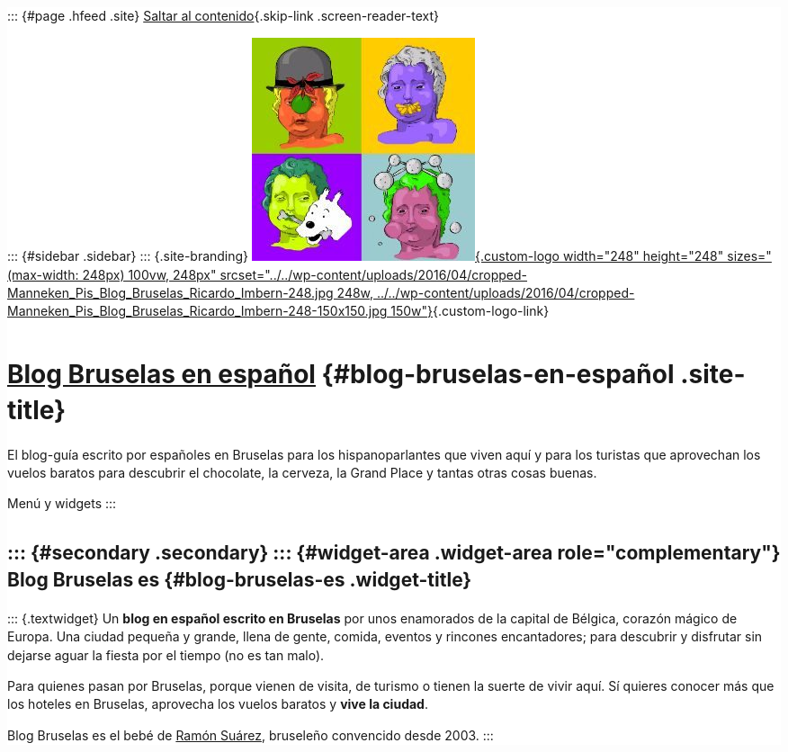 ::: {#page .hfeed .site}
[Saltar al contenido](index.html#content){.skip-link
.screen-reader-text}

::: {#sidebar .sidebar}
::: {.site-branding}
[![](../../wp-content/uploads/2016/04/cropped-Manneken_Pis_Blog_Bruselas_Ricardo_Imbern-248.jpg){.custom-logo
width="248" height="248" sizes="(max-width: 248px) 100vw, 248px"
srcset="../../wp-content/uploads/2016/04/cropped-Manneken_Pis_Blog_Bruselas_Ricardo_Imbern-248.jpg 248w, ../../wp-content/uploads/2016/04/cropped-Manneken_Pis_Blog_Bruselas_Ricardo_Imbern-248-150x150.jpg 150w"}](../../index.html){.custom-logo-link}

[Blog Bruselas en español](../../index.html) {#blog-bruselas-en-español .site-title}
============================================

El blog-guía escrito por españoles en Bruselas para los hispanoparlantes
que viven aquí y para los turistas que aprovechan los vuelos baratos
para descubrir el chocolate, la cerveza, la Grand Place y tantas otras
cosas buenas.

Menú y widgets
:::

::: {#secondary .secondary}
::: {#widget-area .widget-area role="complementary"}
Blog Bruselas es {#blog-bruselas-es .widget-title}
----------------

::: {.textwidget}
Un **blog en español escrito en Bruselas** por unos enamorados de la
capital de Bélgica, corazón mágico de Europa. Una ciudad pequeña y
grande, llena de gente, comida, eventos y rincones encantadores; para
descubrir y disfrutar sin dejarse aguar la fiesta por el tiempo (no es
tan malo).

Para quienes pasan por Bruselas, porque vienen de visita, de turismo o
tienen la suerte de vivir aquí. Sí quieres conocer más que los hoteles
en Bruselas, aprovecha los vuelos baratos y **vive la ciudad**.

Blog Bruselas es el bebé de [Ramón Suárez](http://www.ramonsuarez.com),
bruseleño convencido desde 2003.
:::
